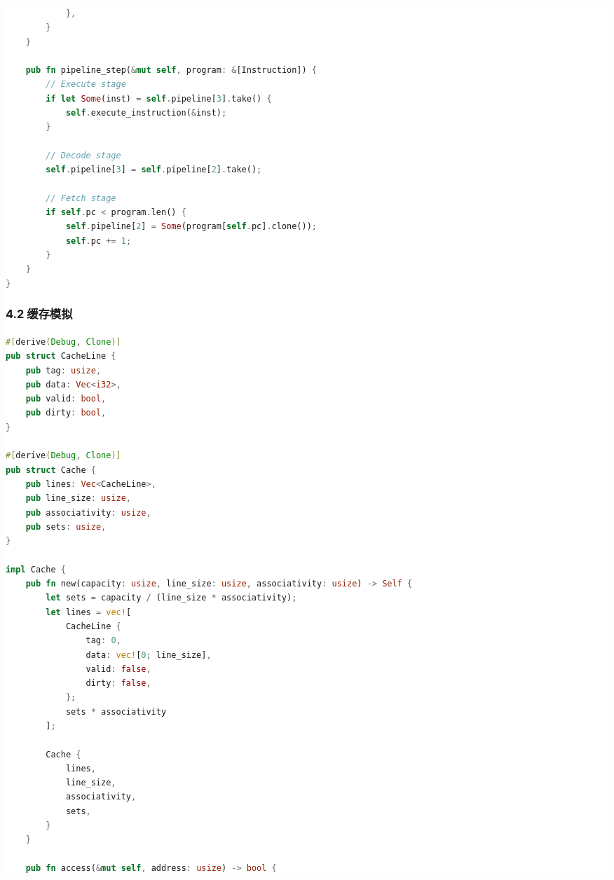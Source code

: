```rust
            },
        }
    }
    
    pub fn pipeline_step(&mut self, program: &[Instruction]) {
        // Execute stage
        if let Some(inst) = self.pipeline[3].take() {
            self.execute_instruction(&inst);
        }
        
        // Decode stage
        self.pipeline[3] = self.pipeline[2].take();
        
        // Fetch stage
        if self.pc < program.len() {
            self.pipeline[2] = Some(program[self.pc].clone());
            self.pc += 1;
        }
    }
}
```

### 4.2 缓存模拟

```rust
#[derive(Debug, Clone)]
pub struct CacheLine {
    pub tag: usize,
    pub data: Vec<i32>,
    pub valid: bool,
    pub dirty: bool,
}

#[derive(Debug, Clone)]
pub struct Cache {
    pub lines: Vec<CacheLine>,
    pub line_size: usize,
    pub associativity: usize,
    pub sets: usize,
}

impl Cache {
    pub fn new(capacity: usize, line_size: usize, associativity: usize) -> Self {
        let sets = capacity / (line_size * associativity);
        let lines = vec![
            CacheLine {
                tag: 0,
                data: vec![0; line_size],
                valid: false,
                dirty: false,
            };
            sets * associativity
        ];
        
        Cache {
            lines,
            line_size,
            associativity,
            sets,
        }
    }
    
    pub fn access(&mut self, address: usize) -> bool {
```